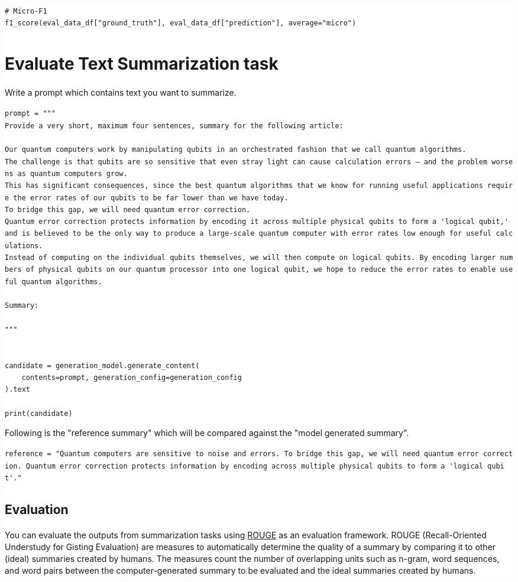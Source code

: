 ```
# Micro-F1
f1_score(eval_data_df["ground_truth"], eval_data_df["prediction"], average="micro")
```

# Evaluate Text Summarization task

Write a prompt which contains text you want to summarize.


```
prompt = """
Provide a very short, maximum four sentences, summary for the following article:

Our quantum computers work by manipulating qubits in an orchestrated fashion that we call quantum algorithms.
The challenge is that qubits are so sensitive that even stray light can cause calculation errors — and the problem worsens as quantum computers grow.
This has significant consequences, since the best quantum algorithms that we know for running useful applications require the error rates of our qubits to be far lower than we have today.
To bridge this gap, we will need quantum error correction.
Quantum error correction protects information by encoding it across multiple physical qubits to form a 'logical qubit,' and is believed to be the only way to produce a large-scale quantum computer with error rates low enough for useful calculations.
Instead of computing on the individual qubits themselves, we will then compute on logical qubits. By encoding larger numbers of physical qubits on our quantum processor into one logical qubit, we hope to reduce the error rates to enable useful quantum algorithms.

Summary:

"""


candidate = generation_model.generate_content(
    contents=prompt, generation_config=generation_config
).text

print(candidate)
```

Following is the "reference summary" which will be compared against the "model generated summary".


```
reference = "Quantum computers are sensitive to noise and errors. To bridge this gap, we will need quantum error correction. Quantum error correction protects information by encoding across multiple physical qubits to form a 'logical qubit'."
```

## Evaluation
You can evaluate the outputs from summarization tasks using [ROUGE](https://en.wikipedia.org/wiki/ROUGE_(metric)) as an evaluation framework. ROUGE (Recall-Oriented Understudy for Gisting Evaluation) are measures to automatically determine the quality of a summary by comparing it to other (ideal) summaries created by humans. The measures count the number of overlapping units such as n-gram, word sequences, and word pairs between the computer-generated summary to be evaluated and the ideal summaries created by humans.
